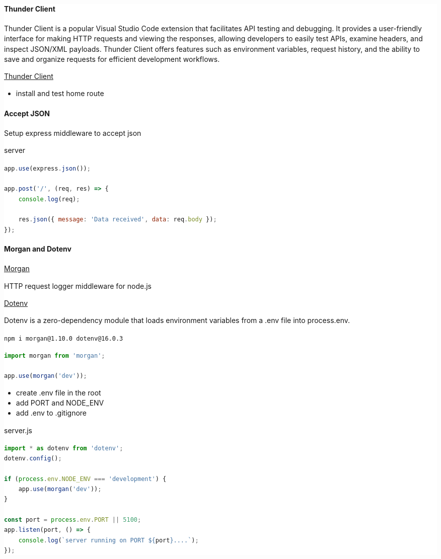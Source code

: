 #### Thunder Client

Thunder Client is a popular Visual Studio Code extension that facilitates API testing and debugging. It provides a user-friendly interface for making HTTP requests and viewing the responses, allowing developers to easily test APIs, examine headers, and inspect JSON/XML payloads. Thunder Client offers features such as environment variables, request history, and the ability to save and organize requests for efficient development workflows.

[Thunder Client](https://www.thunderclient.com/)

- install and test home route

#### Accept JSON

Setup express middleware to accept json

server

```js
app.use(express.json());

app.post('/', (req, res) => {
	console.log(req);

	res.json({ message: 'Data received', data: req.body });
});
```

#### Morgan and Dotenv

[Morgan](https://www.npmjs.com/package/morgan)

HTTP request logger middleware for node.js

[Dotenv](https://www.npmjs.com/package/dotenv)

Dotenv is a zero-dependency module that loads environment variables from a .env file into process.env.

```sh
npm i morgan@1.10.0 dotenv@16.0.3
```

```js
import morgan from 'morgan';

app.use(morgan('dev'));
```

- create .env file in the root
- add PORT and NODE_ENV
- add .env to .gitignore

server.js

```js
import * as dotenv from 'dotenv';
dotenv.config();

if (process.env.NODE_ENV === 'development') {
	app.use(morgan('dev'));
}

const port = process.env.PORT || 5100;
app.listen(port, () => {
	console.log(`server running on PORT ${port}....`);
});
```
